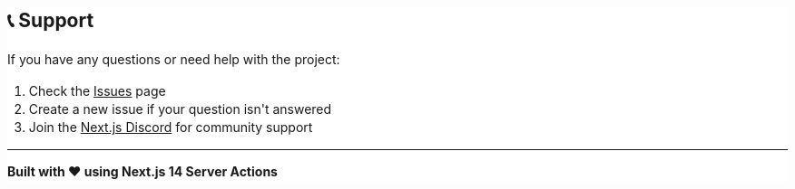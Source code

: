 ## 📞 Support

If you have any questions or need help with the project:

1. Check the [Issues](https://github.com/your-repo/issues) page
2. Create a new issue if your question isn't answered
3. Join the [Next.js Discord](https://discord.gg/nextjs) for community support

---

**Built with ❤️ using Next.js 14 Server Actions**
